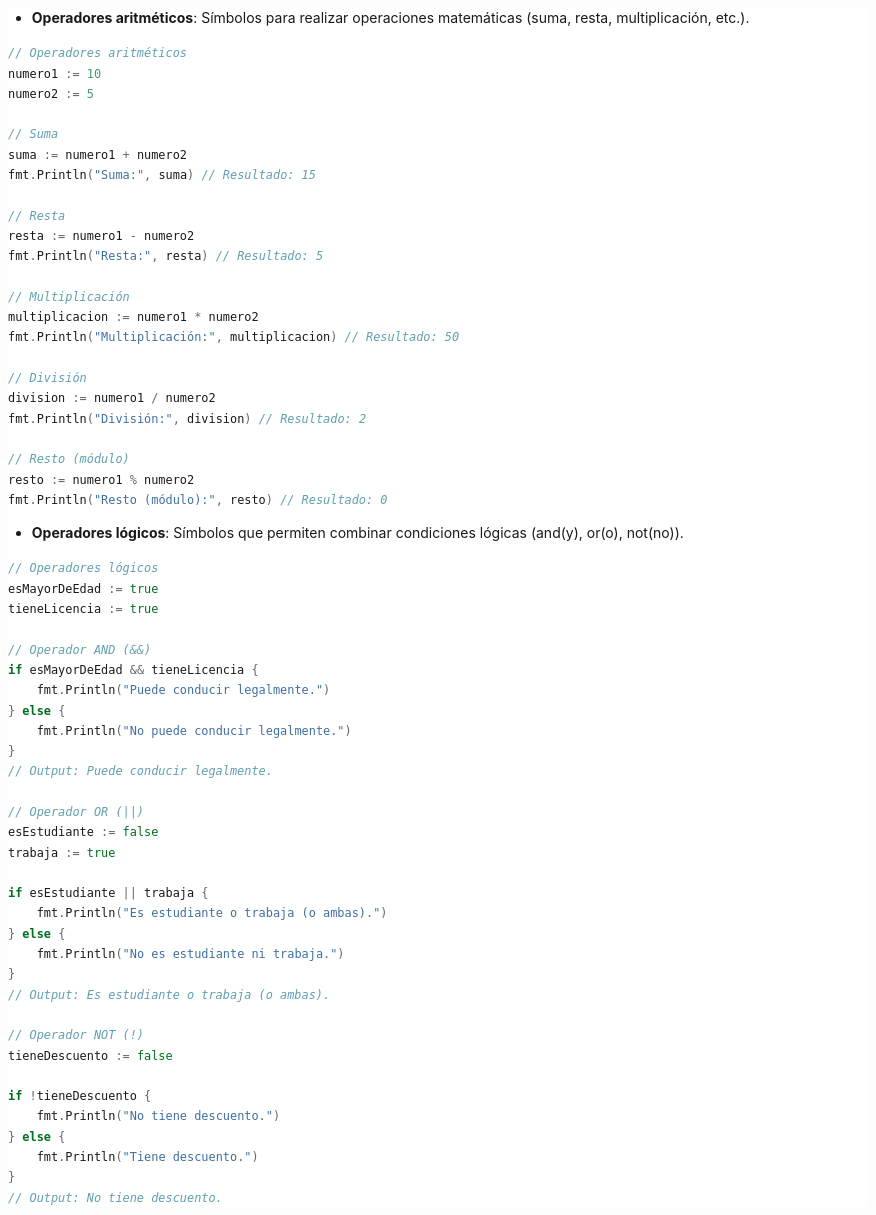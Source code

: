 - **Operadores aritméticos**: Símbolos para realizar operaciones matemáticas (suma, resta, multiplicación, etc.).

```go
// Operadores aritméticos
numero1 := 10
numero2 := 5

// Suma
suma := numero1 + numero2
fmt.Println("Suma:", suma) // Resultado: 15

// Resta
resta := numero1 - numero2
fmt.Println("Resta:", resta) // Resultado: 5

// Multiplicación
multiplicacion := numero1 * numero2
fmt.Println("Multiplicación:", multiplicacion) // Resultado: 50

// División
division := numero1 / numero2
fmt.Println("División:", division) // Resultado: 2

// Resto (módulo)
resto := numero1 % numero2
fmt.Println("Resto (módulo):", resto) // Resultado: 0
```

- **Operadores lógicos**: Símbolos que permiten combinar condiciones lógicas (and(y), or(o), not(no)).

```go
// Operadores lógicos
esMayorDeEdad := true
tieneLicencia := true

// Operador AND (&&)
if esMayorDeEdad && tieneLicencia {
	fmt.Println("Puede conducir legalmente.")
} else {
	fmt.Println("No puede conducir legalmente.")
}
// Output: Puede conducir legalmente.

// Operador OR (||)
esEstudiante := false
trabaja := true

if esEstudiante || trabaja {
	fmt.Println("Es estudiante o trabaja (o ambas).")
} else {
	fmt.Println("No es estudiante ni trabaja.")
}
// Output: Es estudiante o trabaja (o ambas).

// Operador NOT (!)
tieneDescuento := false

if !tieneDescuento {
	fmt.Println("No tiene descuento.")
} else {
	fmt.Println("Tiene descuento.")
}
// Output: No tiene descuento.
```